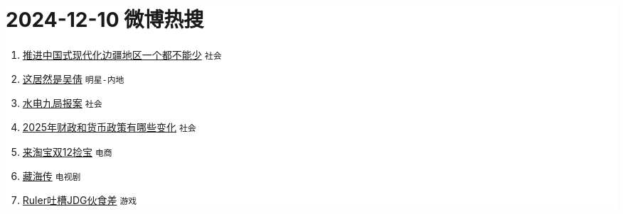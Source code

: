# 2024-12-10 微博热搜 
1. [推进中国式现代化边疆地区一个都不能少](https://m.weibo.cn/search?containerid=100103type%3D1%26t%3D10%26q%3D%23%E6%8E%A8%E8%BF%9B%E4%B8%AD%E5%9B%BD%E5%BC%8F%E7%8E%B0%E4%BB%A3%E5%8C%96%E8%BE%B9%E7%96%86%E5%9C%B0%E5%8C%BA%E4%B8%80%E4%B8%AA%E9%83%BD%E4%B8%8D%E8%83%BD%E5%B0%91%23&stream_entry_id=51&isnewpage=1&extparam=seat%3D1%26filter_type%3Drealtimehot%26stream_entry_id%3D51%26c_type%3D51%26q%3D%2523%25E6%258E%25A8%25E8%25BF%259B%25E4%25B8%25AD%25E5%259B%25BD%25E5%25BC%258F%25E7%258E%25B0%25E4%25BB%25A3%25E5%258C%2596%25E8%25BE%25B9%25E7%2596%2586%25E5%259C%25B0%25E5%258C%25BA%25E4%25B8%2580%25E4%25B8%25AA%25E9%2583%25BD%25E4%25B8%258D%25E8%2583%25BD%25E5%25B0%2591%2523%26cate%3D10103%26pos%3D0%26dgr%3D0%26display_time%3D1733833673%26pre_seqid%3D173383367369802631126) `社会` 

2. [这居然是吴倩](https://m.weibo.cn/search?containerid=100103type%3D1%26t%3D10%26q%3D%E8%BF%99%E5%B1%85%E7%84%B6%E6%98%AF%E5%90%B4%E5%80%A9&stream_entry_id=31&isnewpage=1&extparam=seat%3D1%26lcate%3D5001%26band_rank%3D1%26pos%3D0%26dgr%3D0%26filter_type%3Drealtimehot%26c_type%3D31%26cate%3D5001%26realpos%3D1%26flag%3D2%26q%3D%25E8%25BF%2599%25E5%25B1%2585%25E7%2584%25B6%25E6%2598%25AF%25E5%2590%25B4%25E5%2580%25A9%26stream_entry_id%3D31%26display_time%3D1733833673%26pre_seqid%3D173383367369802631126) `明星-内地` 

3. [水电九局报案](https://m.weibo.cn/search?containerid=100103type%3D1%26t%3D10%26q%3D%23%E6%B0%B4%E7%94%B5%E4%B9%9D%E5%B1%80%E6%8A%A5%E6%A1%88%23&stream_entry_id=31&isnewpage=1&extparam=seat%3D1%26lcate%3D5001%26band_rank%3D2%26pos%3D1%26dgr%3D0%26filter_type%3Drealtimehot%26c_type%3D31%26cate%3D5001%26realpos%3D2%26flag%3D1%26q%3D%2523%25E6%25B0%25B4%25E7%2594%25B5%25E4%25B9%259D%25E5%25B1%2580%25E6%258A%25A5%25E6%25A1%2588%2523%26stream_entry_id%3D31%26display_time%3D1733833673%26pre_seqid%3D173383367369802631126) `社会` 

4. [2025年财政和货币政策有哪些变化](https://m.weibo.cn/search?containerid=100103type%3D1%26t%3D10%26q%3D%232025%E5%B9%B4%E8%B4%A2%E6%94%BF%E5%92%8C%E8%B4%A7%E5%B8%81%E6%94%BF%E7%AD%96%E6%9C%89%E5%93%AA%E4%BA%9B%E5%8F%98%E5%8C%96%23&stream_entry_id=31&isnewpage=1&extparam=seat%3D1%26lcate%3D5001%26band_rank%3D3%26pos%3D2%26dgr%3D0%26filter_type%3Drealtimehot%26c_type%3D31%26cate%3D5001%26realpos%3D3%26flag%3D0%26q%3D%25232025%25E5%25B9%25B4%25E8%25B4%25A2%25E6%2594%25BF%25E5%2592%258C%25E8%25B4%25A7%25E5%25B8%2581%25E6%2594%25BF%25E7%25AD%2596%25E6%259C%2589%25E5%2593%25AA%25E4%25BA%259B%25E5%258F%2598%25E5%258C%2596%2523%26stream_entry_id%3D31%26display_time%3D1733833673%26pre_seqid%3D173383367369802631126) `社会` 

5. [来淘宝双12捡宝](https://m.weibo.cn/search?containerid=100103type%3D1%26t%3D10%26q%3D%23%E6%9D%A5%E6%B7%98%E5%AE%9D%E5%8F%8C12%E6%8D%A1%E5%AE%9D%23&stream_entry_id=31&isnewpage=1&extparam=seat%3D1%26stream_entry_id%3D31%26band_rank%3D4%26pos%3D3%26is_ad_pos%3D1%26filter_type%3Drealtimehot%26adid%3D267624%26c_type%3D31%26lcate%3D5001%26q%3D%2523%25E6%259D%25A5%25E6%25B7%2598%25E5%25AE%259D%25E5%258F%258C12%25E6%258D%25A1%25E5%25AE%259D%2523%26cate%3D5001%26topic_ad%3D1%26dgr%3D0%26display_time%3D1733833673%26pre_seqid%3D173383367369802631126) `电商` 

6. [藏海传](https://m.weibo.cn/search?containerid=100103type%3D1%26t%3D10%26q%3D%E8%97%8F%E6%B5%B7%E4%BC%A0&stream_entry_id=31&isnewpage=1&extparam=seat%3D1%26lcate%3D5001%26band_rank%3D4%26pos%3D4%26dgr%3D0%26filter_type%3Drealtimehot%26c_type%3D31%26cate%3D5001%26realpos%3D4%26flag%3D16%26q%3D%25E8%2597%258F%25E6%25B5%25B7%25E4%25BC%25A0%26stream_entry_id%3D31%26display_time%3D1733833673%26pre_seqid%3D173383367369802631126) `电视剧` 

7. [Ruler吐槽JDG伙食差](https://m.weibo.cn/search?containerid=100103type%3D1%26t%3D10%26q%3D%23Ruler%E5%90%90%E6%A7%BDJDG%E4%BC%99%E9%A3%9F%E5%B7%AE%23&stream_entry_id=31&isnewpage=1&extparam=seat%3D1%26lcate%3D5001%26band_rank%3D5%26pos%3D5%26dgr%3D0%26filter_type%3Drealtimehot%26c_type%3D31%26cate%3D5001%26realpos%3D5%26flag%3D1%26q%3D%2523Ruler%25E5%2590%2590%25E6%25A7%25BDJDG%25E4%25BC%2599%25E9%25A3%259F%25E5%25B7%25AE%2523%26stream_entry_id%3D31%26display_time%3D1733833673%26pre_seqid%3D173383367369802631126) `游戏` 
